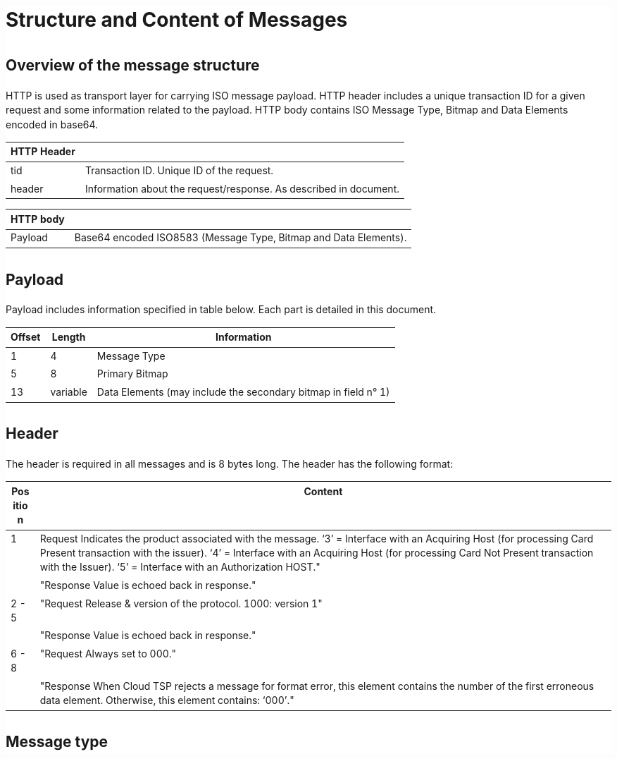 # Structure and Content of Messages

## Overview of the message structure

HTTP is used as transport layer for carrying ISO message payload. HTTP header includes a unique transaction ID for a
given request and some information related to the payload. HTTP body contains ISO Message Type, Bitmap and Data Elements
encoded in base64.

| HTTP Header |                                                                   |
|-------------|-------------------------------------------------------------------|
| tid         | Transaction ID. Unique ID of the request.                         |
| header      | Information about the request/response. As described in document. |

| HTTP body |                                                                  |
|-----------|------------------------------------------------------------------|
| Payload   | Base64 encoded ISO8583 (Message Type, Bitmap and Data Elements). |

## Payload

Payload includes information specified in table below. Each part is detailed in this document.

| Offset | Length   | Information                                                    |
|--------|----------|----------------------------------------------------------------|
| 1      | 4        | Message Type                                                   |
| 5      | 8        | Primary Bitmap                                                 |
| 13     | variable | Data Elements (may include the secondary bitmap in field n° 1) |

## Header

The header is required in all messages and is 8 bytes long. The header has the following format:

| Position | Content                                                                                                                                                                                                                                                                                                         |
|----------|-----------------------------------------------------------------------------------------------------------------------------------------------------------------------------------------------------------------------------------------------------------------------------------------------------------------|  
| 1        | Request Indicates the product associated with the message. ‘3’ = Interface with an Acquiring Host (for processing Card Present transaction with the issuer). ‘4’ = Interface with an Acquiring Host (for processing Card Not Present transaction with the Issuer). ‘5’ = Interface with an Authorization HOST." |
|          | "Response Value is echoed back in response."                                                                                                                                                                                                                                                                    |
| 2 - 5    | 	"Request Release & version of the protocol. 1000: version 1"                                                                                                                                                                                                                                                   | 
|          | "Response Value is echoed back in response."                                                                                                                                                                                                                                                                    |
| 6 - 8    | "Request Always set to 000."                                                                                                                                                                                                                                                                                    |
|          | "Response When Cloud TSP rejects a message for format error, this element contains the number of the first erroneous data element. Otherwise, this element contains: ‘000’."                                                                                                                                    |

## Message type
